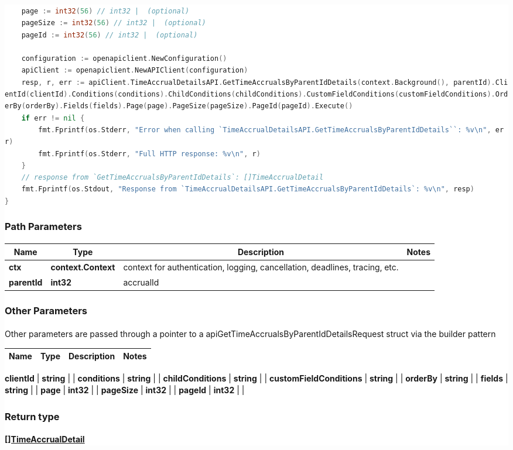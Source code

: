 ```go
	page := int32(56) // int32 |  (optional)
	pageSize := int32(56) // int32 |  (optional)
	pageId := int32(56) // int32 |  (optional)

	configuration := openapiclient.NewConfiguration()
	apiClient := openapiclient.NewAPIClient(configuration)
	resp, r, err := apiClient.TimeAccrualDetailsAPI.GetTimeAccrualsByParentIdDetails(context.Background(), parentId).ClientId(clientId).Conditions(conditions).ChildConditions(childConditions).CustomFieldConditions(customFieldConditions).OrderBy(orderBy).Fields(fields).Page(page).PageSize(pageSize).PageId(pageId).Execute()
	if err != nil {
		fmt.Fprintf(os.Stderr, "Error when calling `TimeAccrualDetailsAPI.GetTimeAccrualsByParentIdDetails``: %v\n", err)
		fmt.Fprintf(os.Stderr, "Full HTTP response: %v\n", r)
	}
	// response from `GetTimeAccrualsByParentIdDetails`: []TimeAccrualDetail
	fmt.Fprintf(os.Stdout, "Response from `TimeAccrualDetailsAPI.GetTimeAccrualsByParentIdDetails`: %v\n", resp)
}
```

### Path Parameters


Name | Type | Description  | Notes
------------- | ------------- | ------------- | -------------
**ctx** | **context.Context** | context for authentication, logging, cancellation, deadlines, tracing, etc.
**parentId** | **int32** | accrualId | 

### Other Parameters

Other parameters are passed through a pointer to a apiGetTimeAccrualsByParentIdDetailsRequest struct via the builder pattern


Name | Type | Description  | Notes
------------- | ------------- | ------------- | -------------

 **clientId** | **string** |  | 
 **conditions** | **string** |  | 
 **childConditions** | **string** |  | 
 **customFieldConditions** | **string** |  | 
 **orderBy** | **string** |  | 
 **fields** | **string** |  | 
 **page** | **int32** |  | 
 **pageSize** | **int32** |  | 
 **pageId** | **int32** |  | 

### Return type

[**[]TimeAccrualDetail**](TimeAccrualDetail.md)
